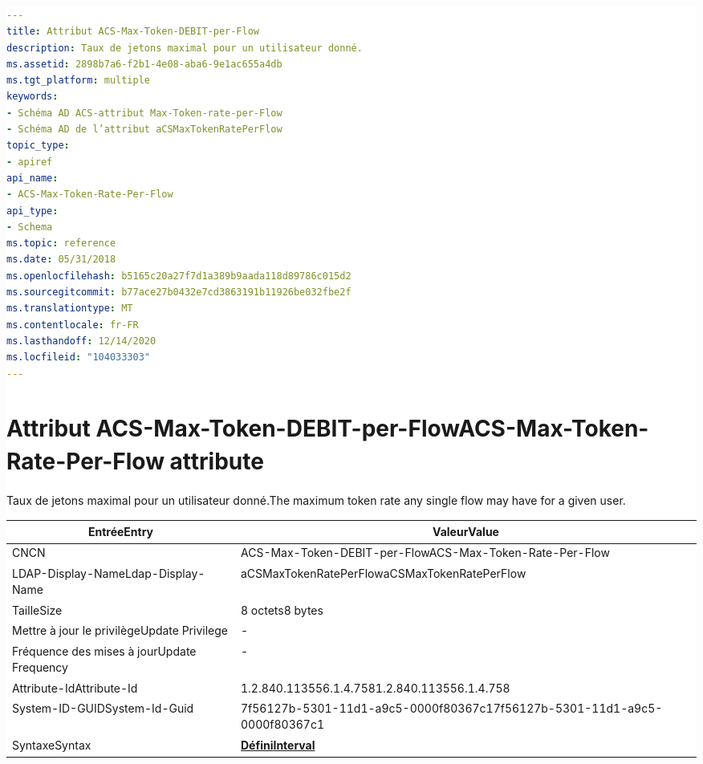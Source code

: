 ```yaml
---
title: Attribut ACS-Max-Token-DEBIT-per-Flow
description: Taux de jetons maximal pour un utilisateur donné.
ms.assetid: 2898b7a6-f2b1-4e08-aba6-9e1ac655a4db
ms.tgt_platform: multiple
keywords:
- Schéma AD ACS-attribut Max-Token-rate-per-Flow
- Schéma AD de l’attribut aCSMaxTokenRatePerFlow
topic_type:
- apiref
api_name:
- ACS-Max-Token-Rate-Per-Flow
api_type:
- Schema
ms.topic: reference
ms.date: 05/31/2018
ms.openlocfilehash: b5165c20a27f7d1a389b9aada118d89786c015d2
ms.sourcegitcommit: b77ace27b0432e7cd3863191b11926be032fbe2f
ms.translationtype: MT
ms.contentlocale: fr-FR
ms.lasthandoff: 12/14/2020
ms.locfileid: "104033303"
---
```

# <a name="acs-max-token-rate-per-flow-attribute"></a><span data-ttu-id="f247c-105">Attribut ACS-Max-Token-DEBIT-per-Flow</span><span class="sxs-lookup"><span data-stu-id="f247c-105">ACS-Max-Token-Rate-Per-Flow attribute</span></span>

<span data-ttu-id="f247c-106">Taux de jetons maximal pour un utilisateur donné.</span><span class="sxs-lookup"><span data-stu-id="f247c-106">The maximum token rate any single flow may have for a given user.</span></span>



| <span data-ttu-id="f247c-107">Entrée</span><span class="sxs-lookup"><span data-stu-id="f247c-107">Entry</span></span> | <span data-ttu-id="f247c-108">Valeur</span><span class="sxs-lookup"><span data-stu-id="f247c-108">Value</span></span> |
|-------------------|--------------------------------------|
| <span data-ttu-id="f247c-109">CN</span><span class="sxs-lookup"><span data-stu-id="f247c-109">CN</span></span>                | <span data-ttu-id="f247c-110">ACS-Max-Token-DEBIT-per-Flow</span><span class="sxs-lookup"><span data-stu-id="f247c-110">ACS-Max-Token-Rate-Per-Flow</span></span>          |
| <span data-ttu-id="f247c-111">LDAP-Display-Name</span><span class="sxs-lookup"><span data-stu-id="f247c-111">Ldap-Display-Name</span></span> | <span data-ttu-id="f247c-112">aCSMaxTokenRatePerFlow</span><span class="sxs-lookup"><span data-stu-id="f247c-112">aCSMaxTokenRatePerFlow</span></span>               |
| <span data-ttu-id="f247c-113">Taille</span><span class="sxs-lookup"><span data-stu-id="f247c-113">Size</span></span>              | <span data-ttu-id="f247c-114">8 octets</span><span class="sxs-lookup"><span data-stu-id="f247c-114">8 bytes</span></span>                              |
| <span data-ttu-id="f247c-115">Mettre à jour le privilège</span><span class="sxs-lookup"><span data-stu-id="f247c-115">Update Privilege</span></span>  | \-                                   |
| <span data-ttu-id="f247c-116">Fréquence des mises à jour</span><span class="sxs-lookup"><span data-stu-id="f247c-116">Update Frequency</span></span>  | \-                                   |
| <span data-ttu-id="f247c-117">Attribute-Id</span><span class="sxs-lookup"><span data-stu-id="f247c-117">Attribute-Id</span></span>      | <span data-ttu-id="f247c-118">1.2.840.113556.1.4.758</span><span class="sxs-lookup"><span data-stu-id="f247c-118">1.2.840.113556.1.4.758</span></span>               |
| <span data-ttu-id="f247c-119">System-ID-GUID</span><span class="sxs-lookup"><span data-stu-id="f247c-119">System-Id-Guid</span></span>    | <span data-ttu-id="f247c-120">7f56127b-5301-11d1-a9c5-0000f80367c1</span><span class="sxs-lookup"><span data-stu-id="f247c-120">7f56127b-5301-11d1-a9c5-0000f80367c1</span></span> |
| <span data-ttu-id="f247c-121">Syntaxe</span><span class="sxs-lookup"><span data-stu-id="f247c-121">Syntax</span></span>            | [<span data-ttu-id="f247c-122">**Défini**</span><span class="sxs-lookup"><span data-stu-id="f247c-122">**Interval**</span></span>](s-interval.md)       |
